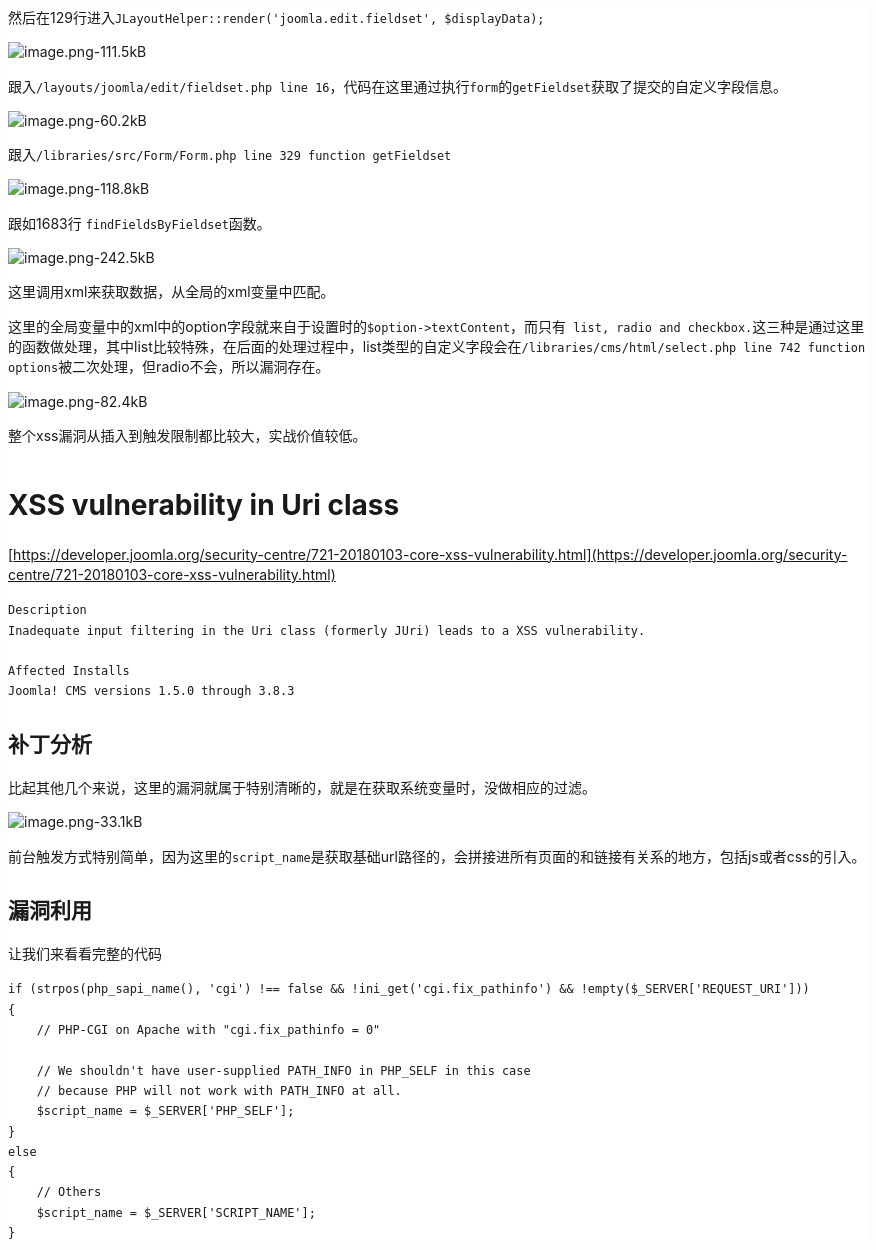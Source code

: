 然后在129行进入`JLayoutHelper::render('joomla.edit.fieldset', $displayData);`

![image.png-111.5kB][14]

跟入`/layouts/joomla/edit/fieldset.php line 16`，代码在这里通过执行`form`的`getFieldset`获取了提交的自定义字段信息。

![image.png-60.2kB][15]

跟入`/libraries/src/Form/Form.php line 329 function getFieldset`

![image.png-118.8kB][16]

跟如1683行 `findFieldsByFieldset`函数。

![image.png-242.5kB][17]

这里调用xml来获取数据，从全局的xml变量中匹配。

这里的全局变量中的xml中的option字段就来自于设置时的`$option->textContent`，而只有` list, radio and checkbox.`这三种是通过这里的函数做处理，其中list比较特殊，在后面的处理过程中，list类型的自定义字段会在`/libraries/cms/html/select.php line 742 function  options`被二次处理，但radio不会，所以漏洞存在。

![image.png-82.4kB][18]

整个xss漏洞从插入到触发限制都比较大，实战价值较低。


# XSS vulnerability in Uri class

[https://developer.joomla.org/security-centre/721-20180103-core-xss-vulnerability.html](https://developer.joomla.org/security-centre/721-20180103-core-xss-vulnerability.html)

```
Description
Inadequate input filtering in the Uri class (formerly JUri) leads to a XSS vulnerability.

Affected Installs
Joomla! CMS versions 1.5.0 through 3.8.3
```

## 补丁分析

比起其他几个来说，这里的漏洞就属于特别清晰的，就是在获取系统变量时，没做相应的过滤。

![image.png-33.1kB][19]

前台触发方式特别简单，因为这里的`script_name`是获取基础url路径的，会拼接进所有页面的和链接有关系的地方，包括js或者css的引入。

## 漏洞利用

让我们来看看完整的代码

```
if (strpos(php_sapi_name(), 'cgi') !== false && !ini_get('cgi.fix_pathinfo') && !empty($_SERVER['REQUEST_URI']))
{
	// PHP-CGI on Apache with "cgi.fix_pathinfo = 0"

	// We shouldn't have user-supplied PATH_INFO in PHP_SELF in this case
	// because PHP will not work with PATH_INFO at all.
	$script_name = $_SERVER['PHP_SELF'];
}
else
{
	// Others
	$script_name = $_SERVER['SCRIPT_NAME'];
}
```

  [1]: https://lorexxar-blog.oss-cn-shanghai.aliyuncs.com/zybuluo-backup/LoRexxar/eo8ih0686tme2c9i1vnn7so9/image.png
  [2]: https://lorexxar-blog.oss-cn-shanghai.aliyuncs.com/zybuluo-backup/LoRexxar/q7f7zy4z7nunlxzvev35oqvs/image.png
  [3]: https://lorexxar-blog.oss-cn-shanghai.aliyuncs.com/zybuluo-backup/LoRexxar/7nmou7dh3uivdg645hattsgi/image.png
  [4]: https://lorexxar-blog.oss-cn-shanghai.aliyuncs.com/zybuluo-backup/LoRexxar/40o6vrf2b4v1me2sch4b2m90/image.png
  [5]: https://lorexxar-blog.oss-cn-shanghai.aliyuncs.com/zybuluo-backup/LoRexxar/8yq9o0c5v997525ysu1mblb8/image.png
  [6]: https://lorexxar-blog.oss-cn-shanghai.aliyuncs.com/zybuluo-backup/LoRexxar/2vaampsksds8za4utzxoxkw3/image.png
  [7]: https://lorexxar-blog.oss-cn-shanghai.aliyuncs.com/zybuluo-backup/LoRexxar/b05913bekg7574m69o3y9jdt/image.png
  [8]: https://lorexxar-blog.oss-cn-shanghai.aliyuncs.com/zybuluo-backup/LoRexxar/vclviz1fgwz2p6cchmfo9rih/image.png
  [9]: https://lorexxar-blog.oss-cn-shanghai.aliyuncs.com/zybuluo-backup/LoRexxar/dkvxqxctwwb0stwo1n2790h5/image.png
  [10]: https://lorexxar-blog.oss-cn-shanghai.aliyuncs.com/zybuluo-backup/LoRexxar/dmi9fce5zw3solpqth24t3u1/image.png
  [11]: https://lorexxar-blog.oss-cn-shanghai.aliyuncs.com/zybuluo-backup/LoRexxar/l5ucf3zr5hyjx0c1ezfthzec/EH@9IYLOQ8LNR_XN%7BP%60A8DP.png
  [12]: https://lorexxar-blog.oss-cn-shanghai.aliyuncs.com/zybuluo-backup/LoRexxar/43nr2wr5rxi2q1iq4yfug9lx/image.png
  [13]: https://lorexxar-blog.oss-cn-shanghai.aliyuncs.com/zybuluo-backup/LoRexxar/fufwrgbek6l4ptax45axxd6s/image.png
  [14]: https://lorexxar-blog.oss-cn-shanghai.aliyuncs.com/zybuluo-backup/LoRexxar/ujdc5omxwakv59xvkkjuvyqm/image.png
  [15]: https://lorexxar-blog.oss-cn-shanghai.aliyuncs.com/zybuluo-backup/LoRexxar/j8aq2nlhdkzhc744kud40jur/image.png
  [16]: https://lorexxar-blog.oss-cn-shanghai.aliyuncs.com/zybuluo-backup/LoRexxar/zx2amhrhlkmoh5lj82prkj6l/image.png
  [17]: https://lorexxar-blog.oss-cn-shanghai.aliyuncs.com/zybuluo-backup/LoRexxar/7x3h6n5xr060jry19sk22i20/image.png
  [18]: https://lorexxar-blog.oss-cn-shanghai.aliyuncs.com/zybuluo-backup/LoRexxar/h7skxub2nvrmtinmpvmrx9aa/image.png
  [19]: https://lorexxar-blog.oss-cn-shanghai.aliyuncs.com/zybuluo-backup/LoRexxar/gcq2hg7mbqlvibo39afvu2o5/image.png
  [20]: https://lorexxar-blog.oss-cn-shanghai.aliyuncs.com/zybuluo-backup/LoRexxar/mnmsg7fhb6hwjm56r65ed5jq/image.png
  [21]: https://lorexxar-blog.oss-cn-shanghai.aliyuncs.com/zybuluo-backup/LoRexxar/zw2ohjczh3fec8sru3c745a9/image.png
  [22]: https://lorexxar-blog.oss-cn-shanghai.aliyuncs.com/zybuluo-backup/LoRexxar/vzrrwbjibfek4hccomqoyq8n/image.png
